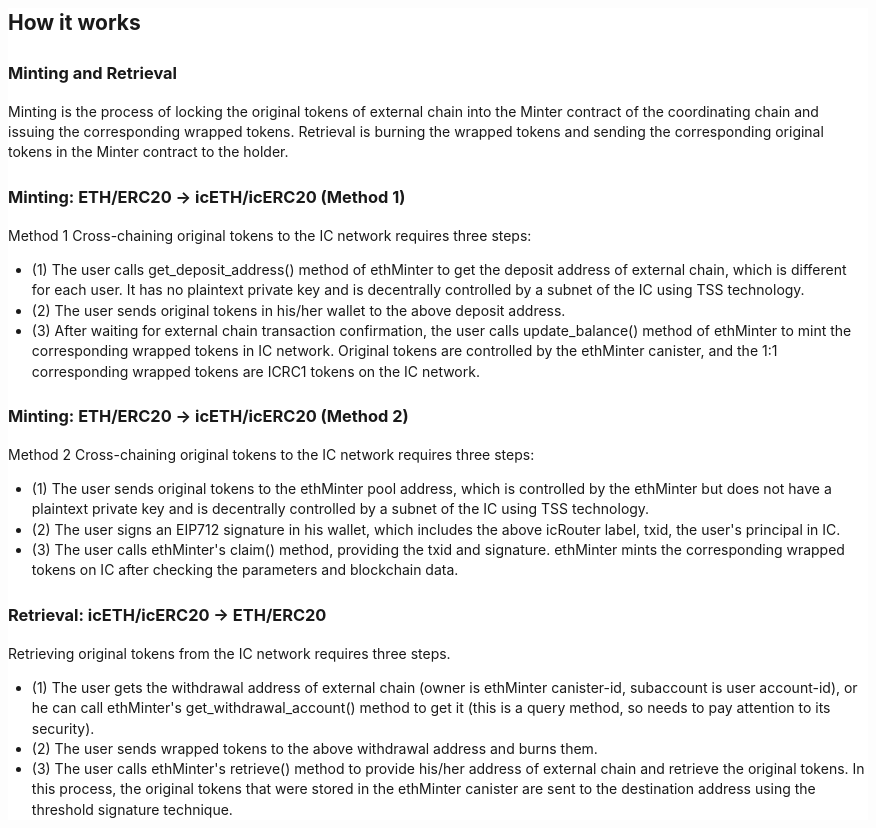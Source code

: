 ## How it works

### Minting and Retrieval

Minting is the process of locking the original tokens of external chain into the Minter contract of the coordinating chain 
and issuing the corresponding wrapped tokens. Retrieval is burning the wrapped tokens and sending the corresponding original 
tokens in the Minter contract to the holder.

### Minting: ETH/ERC20 -> icETH/icERC20 (Method 1)

Method 1 Cross-chaining original tokens to the IC network requires three steps:
- (1) The user calls get_deposit_address() method of ethMinter to get the deposit address of external chain, which is different 
for each user. It has no plaintext private key and is decentrally controlled by a subnet of the IC using TSS technology.
- (2) The user sends original tokens in his/her wallet to the above deposit address.
- (3) After waiting for external chain transaction confirmation, the user calls update_balance() method of ethMinter to mint the 
corresponding wrapped tokens in IC network. Original tokens are controlled by the ethMinter canister, and the 1:1 corresponding 
wrapped tokens are ICRC1 tokens on the IC network.

### Minting: ETH/ERC20 -> icETH/icERC20 (Method 2)

Method 2 Cross-chaining original tokens to the IC network requires three steps:
- (1) The user sends original tokens to the ethMinter pool address, which is controlled by the ethMinter but does not 
have a plaintext private key and is decentrally controlled by a subnet of the IC using TSS technology.
- (2) The user signs an EIP712 signature in his wallet, which includes the above icRouter label, txid, the user's principal 
in IC.
- (3) The user calls ethMinter's claim() method, providing the txid and signature. ethMinter mints the corresponding 
wrapped tokens on IC after checking the parameters and blockchain data.

### Retrieval: icETH/icERC20 -> ETH/ERC20

Retrieving original tokens from the IC network requires three steps.
- (1) The user gets the withdrawal address of external chain (owner is ethMinter canister-id, subaccount is user 
account-id), or he can call ethMinter's get_withdrawal_account() method to get it (this is a query method, so 
needs to pay attention to its security).
- (2) The user sends wrapped tokens to the above withdrawal address and burns them.
- (3) The user calls ethMinter's retrieve() method to provide his/her address of external chain and retrieve the 
original tokens. In this process, the original tokens that were stored in the ethMinter canister 
are sent to the destination address using the threshold signature technique.
